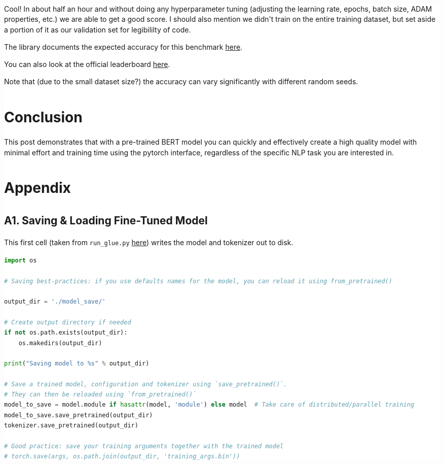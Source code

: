 
Cool! In about half an hour and without doing any hyperparameter tuning (adjusting the learning rate, epochs, batch size, ADAM properties, etc.) we are able to get a good score. I should also mention we didn't train on the entire training dataset, but set aside a portion of it as our validation set for legibililty of code.

The library documents the expected accuracy for this benchmark [here](https://huggingface.co/transformers/examples.html#glue).

You can also look at the official leaderboard [here](https://gluebenchmark.com/leaderboard/submission/zlssuBTm5XRs0aSKbFYGVIVdvbj1/-LhijX9VVmvJcvzKymxy). 

Note that (due to the small dataset size?) the accuracy can vary significantly with different random seeds.


# Conclusion

This post demonstrates that with a pre-trained BERT model you can quickly and effectively create a high quality model with minimal effort and training time using the pytorch interface, regardless of the specific NLP task you are interested in.

# Appendix


## A1. Saving & Loading Fine-Tuned Model

This first cell (taken from `run_glue.py` [here](https://github.com/huggingface/transformers/blob/35ff345fc9df9e777b27903f11fa213e4052595b/examples/run_glue.py#L495)) writes the model and tokenizer out to disk.


```python
import os

# Saving best-practices: if you use defaults names for the model, you can reload it using from_pretrained()

output_dir = './model_save/'

# Create output directory if needed
if not os.path.exists(output_dir):
    os.makedirs(output_dir)

print("Saving model to %s" % output_dir)

# Save a trained model, configuration and tokenizer using `save_pretrained()`.
# They can then be reloaded using `from_pretrained()`
model_to_save = model.module if hasattr(model, 'module') else model  # Take care of distributed/parallel training
model_to_save.save_pretrained(output_dir)
tokenizer.save_pretrained(output_dir)

# Good practice: save your training arguments together with the trained model
# torch.save(args, os.path.join(output_dir, 'training_args.bin'))

```
